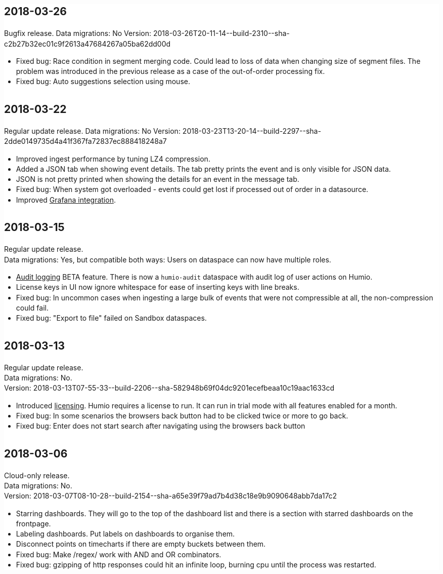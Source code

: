 ## 2018-03-26
Bugfix release.
Data migrations: No
Version: 2018-03-26T20-11-14--build-2310--sha-c2b27b32ec01c9f2613a47684267a05ba62dd00d

- Fixed bug: Race condition in segment merging code. Could lead to loss of data when changing size of segment files. The problem was introduced in the previous release as a case of the out-of-order processing fix.
- Fixed bug: Auto suggestions selection using mouse.

## 2018-03-22
Regular update release.
Data migrations: No
Version: 2018-03-23T13-20-14--build-2297--sha-2dde0149735d4a41f367fa72837ec888418248a7   

- Improved ingest performance by tuning LZ4 compression.
- Added a JSON tab when showing event details. The tab pretty prints the event and is only visible for JSON data.
- JSON is not pretty printed when showing the details for an event in the message tab.  
- Fixed bug: When system got overloaded - events could get lost if processed out of order in a datasource.
- Improved [Grafana integration](https://github.com/humio/humio2grafana).

## 2018-03-15
Regular update release.   
Data migrations: Yes, but compatible both ways: Users on dataspace can now have multiple roles.   

- [Audit logging](/operation/installation/audit_logs/) BETA feature. There is now a `humio-audit` dataspace with audit log of user actions on Humio.
- License keys in UI now ignore whitespace for ease of inserting keys with line breaks.
- Fixed bug: In uncommon cases when ingesting a large bulk of events that were not compressible at all, the non-compression could fail.
- Fixed bug: "Export to file" failed on Sandbox dataspaces.

## 2018-03-13
Regular update release.    
Data migrations: No.  
Version: 2018-03-13T07-55-33--build-2206--sha-582948b69f04dc9201ecefbeaa10c19aac1633cd

- Introduced [licensing](/operation/installation/license_management/). Humio requires a license to run. It can run in trial mode with all features enabled for a month.
- Fixed bug: In some scenarios the browsers back button had to be clicked twice or more to go back.
- Fixed bug: Enter does not start search after navigating using the browsers back button

## 2018-03-06
Cloud-only release.   
Data migrations: No.  
Version: 2018-03-07T08-10-28--build-2154--sha-a65e39f79ad7b4d38c18e9b9090648abb7da17c2  

- Starring dashboards. They will go to the top of the dashboard list and there is a section with starred dashboards on the frontpage.
- Labeling dashboards. Put labels on dashboards to organise them.
- Disconnect points on timecharts if there are empty buckets between them.
- Fixed bug: Make /regex/ work with AND and OR combinators.
- Fixed bug: gzipping of http responses could hit an infinite loop, burning cpu until the process was restarted.
